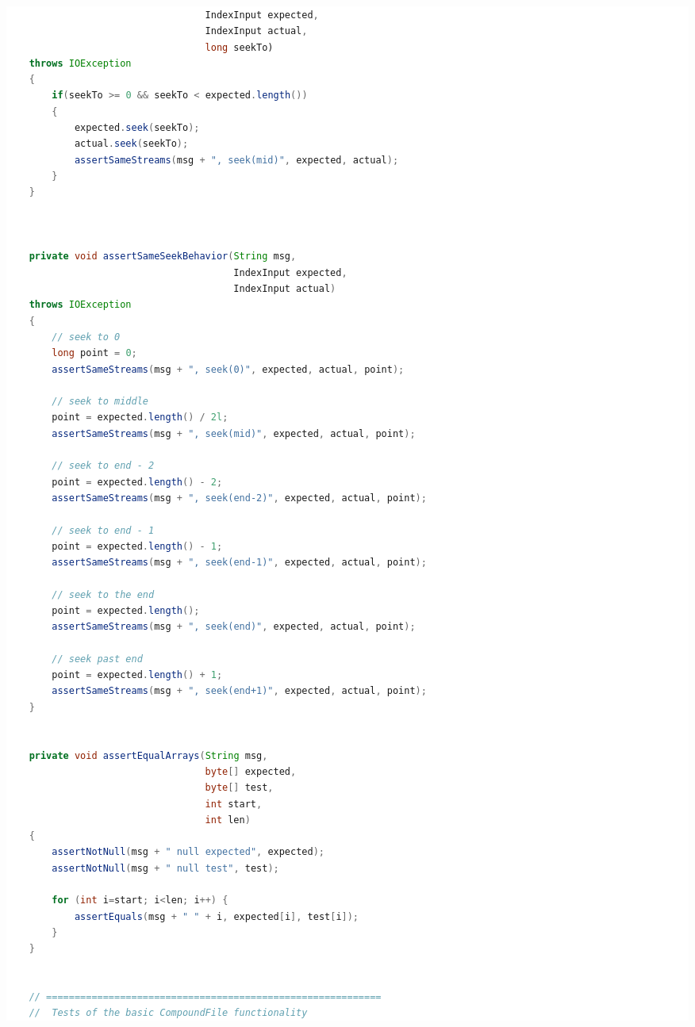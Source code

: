 ```java
                                   IndexInput expected,
                                   IndexInput actual,
                                   long seekTo)
    throws IOException
    {
        if(seekTo >= 0 && seekTo < expected.length())
        {
            expected.seek(seekTo);
            actual.seek(seekTo);
            assertSameStreams(msg + ", seek(mid)", expected, actual);
        }
    }



    private void assertSameSeekBehavior(String msg,
                                        IndexInput expected,
                                        IndexInput actual)
    throws IOException
    {
        // seek to 0
        long point = 0;
        assertSameStreams(msg + ", seek(0)", expected, actual, point);

        // seek to middle
        point = expected.length() / 2l;
        assertSameStreams(msg + ", seek(mid)", expected, actual, point);

        // seek to end - 2
        point = expected.length() - 2;
        assertSameStreams(msg + ", seek(end-2)", expected, actual, point);

        // seek to end - 1
        point = expected.length() - 1;
        assertSameStreams(msg + ", seek(end-1)", expected, actual, point);

        // seek to the end
        point = expected.length();
        assertSameStreams(msg + ", seek(end)", expected, actual, point);

        // seek past end
        point = expected.length() + 1;
        assertSameStreams(msg + ", seek(end+1)", expected, actual, point);
    }


    private void assertEqualArrays(String msg,
                                   byte[] expected,
                                   byte[] test,
                                   int start,
                                   int len)
    {
        assertNotNull(msg + " null expected", expected);
        assertNotNull(msg + " null test", test);

        for (int i=start; i<len; i++) {
            assertEquals(msg + " " + i, expected[i], test[i]);
        }
    }


    // ===========================================================
    //  Tests of the basic CompoundFile functionality
```